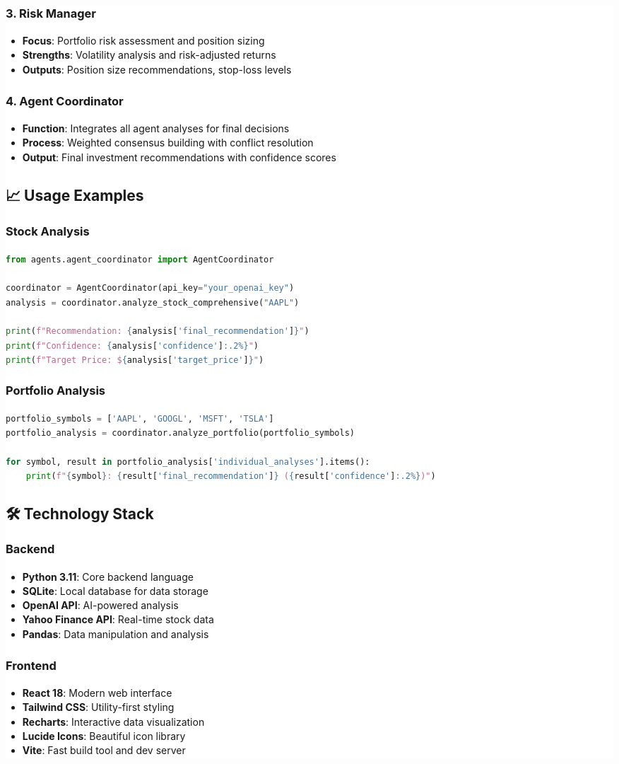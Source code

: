 ### 3. Risk Manager
- **Focus**: Portfolio risk assessment and position sizing
- **Strengths**: Volatility analysis and risk-adjusted returns
- **Outputs**: Position size recommendations, stop-loss levels

### 4. Agent Coordinator
- **Function**: Integrates all agent analyses for final decisions
- **Process**: Weighted consensus building with conflict resolution
- **Output**: Final investment recommendations with confidence scores

## 📈 Usage Examples

### Stock Analysis
```python
from agents.agent_coordinator import AgentCoordinator

coordinator = AgentCoordinator(api_key="your_openai_key")
analysis = coordinator.analyze_stock_comprehensive("AAPL")

print(f"Recommendation: {analysis['final_recommendation']}")
print(f"Confidence: {analysis['confidence']:.2%}")
print(f"Target Price: ${analysis['target_price']}")
```

### Portfolio Analysis
```python
portfolio_symbols = ['AAPL', 'GOOGL', 'MSFT', 'TSLA']
portfolio_analysis = coordinator.analyze_portfolio(portfolio_symbols)

for symbol, result in portfolio_analysis['individual_analyses'].items():
    print(f"{symbol}: {result['final_recommendation']} ({result['confidence']:.2%})")
```

## 🛠️ Technology Stack

### Backend
- **Python 3.11**: Core backend language
- **SQLite**: Local database for data storage
- **OpenAI API**: AI-powered analysis
- **Yahoo Finance API**: Real-time stock data
- **Pandas**: Data manipulation and analysis

### Frontend
- **React 18**: Modern web interface
- **Tailwind CSS**: Utility-first styling
- **Recharts**: Interactive data visualization
- **Lucide Icons**: Beautiful icon library
- **Vite**: Fast build tool and dev server
